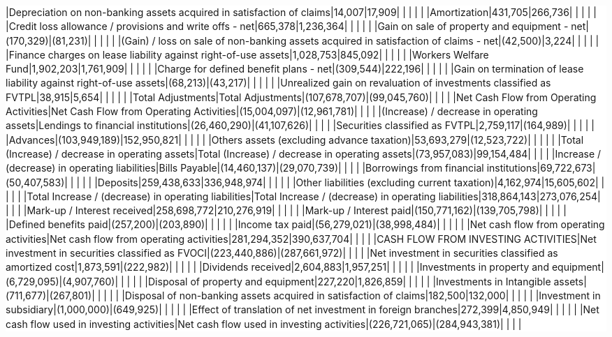 |Depreciation on non-banking assets acquired in satisfaction of claims|14,007|17,909| | | | |
|Amortization|431,705|266,736| | | | |
|Credit loss allowance / provisions and write offs - net|665,378|1,236,364| | | | |
|Gain on sale of property and equipment - net|(170,329)|(81,231)| | | | |
|(Gain) / loss on sale of non-banking assets acquired in satisfaction of claims - net|(42,500)|3,224| | | | |
|Finance charges on lease liability against right-of-use assets|1,028,753|845,092| | | | |
|Workers Welfare Fund|1,902,203|1,761,909| | | | |
|Charge for defined benefit plans - net|(309,544)|222,196| | | | |
|Gain on termination of lease liability against right-of-use assets|(68,213)|(43,217)| | | | |
|Unrealized gain on revaluation of investments classified as FVTPL|38,915|5,654| | | | |
|Total Adjustments|Total Adjustments|(107,678,707)|(99,045,760)| | | |
|Net Cash Flow from Operating Activities|Net Cash Flow from Operating Activities|(15,004,097)|(12,961,781)| | | |
|(Increase) / decrease in operating assets|Lendings to financial institutions|(26,460,290)|(41,107,626)| | | |
|Securities classified as FVTPL|2,759,117|(164,989)| | | | |
|Advances|(103,949,189)|152,950,821| | | | |
|Others assets (excluding advance taxation)|53,693,279|(12,523,722)| | | | |
|Total (Increase) / decrease in operating assets|Total (Increase) / decrease in operating assets|(73,957,083)|99,154,484| | | |
|Increase / (decrease) in operating liabilities|Bills Payable|(14,460,137)|(29,070,739)| | | |
|Borrowings from financial institutions|69,722,673|(50,407,583)| | | | |
|Deposits|259,438,633|336,948,974| | | | |
|Other liabilities (excluding current taxation)|4,162,974|15,605,602| | | | |
|Total Increase / (decrease) in operating liabilities|Total Increase / (decrease) in operating liabilities|318,864,143|273,076,254| | | |
|Mark-up / Interest received|258,698,772|210,276,919| | | | |
|Mark-up / Interest paid|(150,771,162)|(139,705,798)| | | | |
|Defined benefits paid|(257,200)|(203,890)| | | | |
|Income tax paid|(56,279,021)|(38,998,484)| | | | |
|Net cash flow from operating activities|Net cash flow from operating activities|281,294,352|390,637,704| | | |
|CASH FLOW FROM INVESTING ACTIVITIES|Net investment in securities classified as FVOCI|(223,440,886)|(287,661,972)| | | |
|Net investment in securities classified as amortized cost|1,873,591|(222,982)| | | | |
|Dividends received|2,604,883|1,957,251| | | | |
|Investments in property and equipment|(6,729,095)|(4,907,760)| | | | |
|Disposal of property and equipment|227,220|1,826,859| | | | |
|Investments in Intangible assets|(711,677)|(267,801)| | | | |
|Disposal of non-banking assets acquired in satisfaction of claims|182,500|132,000| | | | |
|Investment in subsidiary|(1,000,000)|(649,925)| | | | |
|Effect of translation of net investment in foreign branches|272,399|4,850,949| | | | |
|Net cash flow used in investing activities|Net cash flow used in investing activities|(226,721,065)|(284,943,381)| | | |